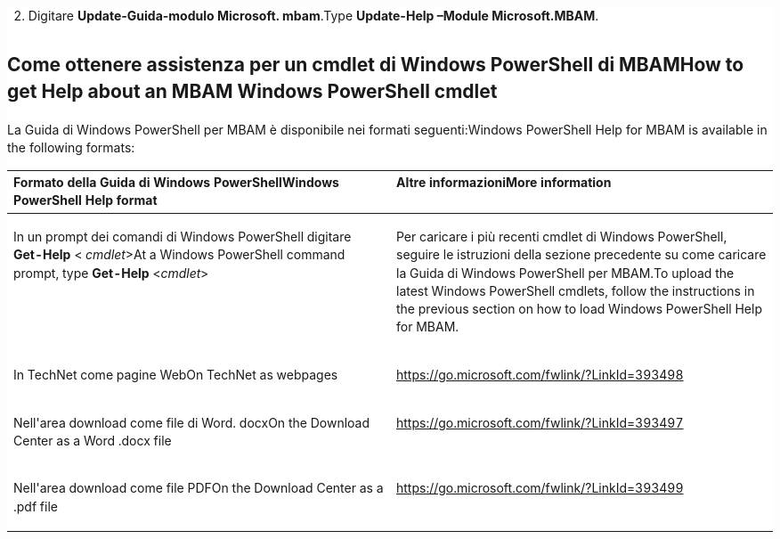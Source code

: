 2.  <span data-ttu-id="944fe-120">Digitare **Update-Guida-modulo Microsoft. mbam**.</span><span class="sxs-lookup"><span data-stu-id="944fe-120">Type **Update-Help –Module Microsoft.MBAM**.</span></span>

## <a href="" id="bkmk-help-specific-cmdlet"></a><span data-ttu-id="944fe-121">Come ottenere assistenza per un cmdlet di Windows PowerShell di MBAM</span><span class="sxs-lookup"><span data-stu-id="944fe-121">How to get Help about an MBAM Windows PowerShell cmdlet</span></span>


<span data-ttu-id="944fe-122">La Guida di Windows PowerShell per MBAM è disponibile nei formati seguenti:</span><span class="sxs-lookup"><span data-stu-id="944fe-122">Windows PowerShell Help for MBAM is available in the following formats:</span></span>

<table>
<colgroup>
<col width="50%" />
<col width="50%" />
</colgroup>
<thead>
<tr class="header">
<th align="left"><span data-ttu-id="944fe-123">Formato della Guida di Windows PowerShell</span><span class="sxs-lookup"><span data-stu-id="944fe-123">Windows PowerShell Help format</span></span></th>
<th align="left"><span data-ttu-id="944fe-124">Altre informazioni</span><span class="sxs-lookup"><span data-stu-id="944fe-124">More information</span></span></th>
</tr>
</thead>
<tbody>
<tr class="odd">
<td align="left"><p><span data-ttu-id="944fe-125">In un prompt dei comandi di Windows PowerShell digitare <strong> Get-Help </strong> &lt; <em> cmdlet</em>&gt;</span><span class="sxs-lookup"><span data-stu-id="944fe-125">At a Windows PowerShell command prompt, type <strong>Get-Help</strong> &lt;<em>cmdlet</em>&gt;</span></span></p></td>
<td align="left"><p><span data-ttu-id="944fe-126">Per caricare i più recenti cmdlet di Windows PowerShell, seguire le istruzioni della sezione precedente su come caricare la Guida di Windows PowerShell per MBAM.</span><span class="sxs-lookup"><span data-stu-id="944fe-126">To upload the latest Windows PowerShell cmdlets, follow the instructions in the previous section on how to load Windows PowerShell Help for MBAM.</span></span></p></td>
</tr>
<tr class="even">
<td align="left"><p><span data-ttu-id="944fe-127">In TechNet come pagine Web</span><span class="sxs-lookup"><span data-stu-id="944fe-127">On TechNet as webpages</span></span></p></td>
<td align="left"><p><a href="https://go.microsoft.com/fwlink/?LinkId=393498" data-raw-source="https://go.microsoft.com/fwlink/?LinkId=393498">https://go.microsoft.com/fwlink/?LinkId=393498</a></p></td>
</tr>
<tr class="odd">
<td align="left"><p><span data-ttu-id="944fe-128">Nell'area download come file di Word. docx</span><span class="sxs-lookup"><span data-stu-id="944fe-128">On the Download Center as a Word .docx file</span></span></p></td>
<td align="left"><p><a href="https://go.microsoft.com/fwlink/?LinkId=393497" data-raw-source="https://go.microsoft.com/fwlink/?LinkId=393497">https://go.microsoft.com/fwlink/?LinkId=393497</a></p></td>
</tr>
<tr class="even">
<td align="left"><p><span data-ttu-id="944fe-129">Nell'area download come file PDF</span><span class="sxs-lookup"><span data-stu-id="944fe-129">On the Download Center as a .pdf file</span></span></p></td>
<td align="left"><p><a href="https://go.microsoft.com/fwlink/?LinkId=393499" data-raw-source="https://go.microsoft.com/fwlink/?LinkId=393499">https://go.microsoft.com/fwlink/?LinkId=393499</a></p></td>
</tr>
</tbody>